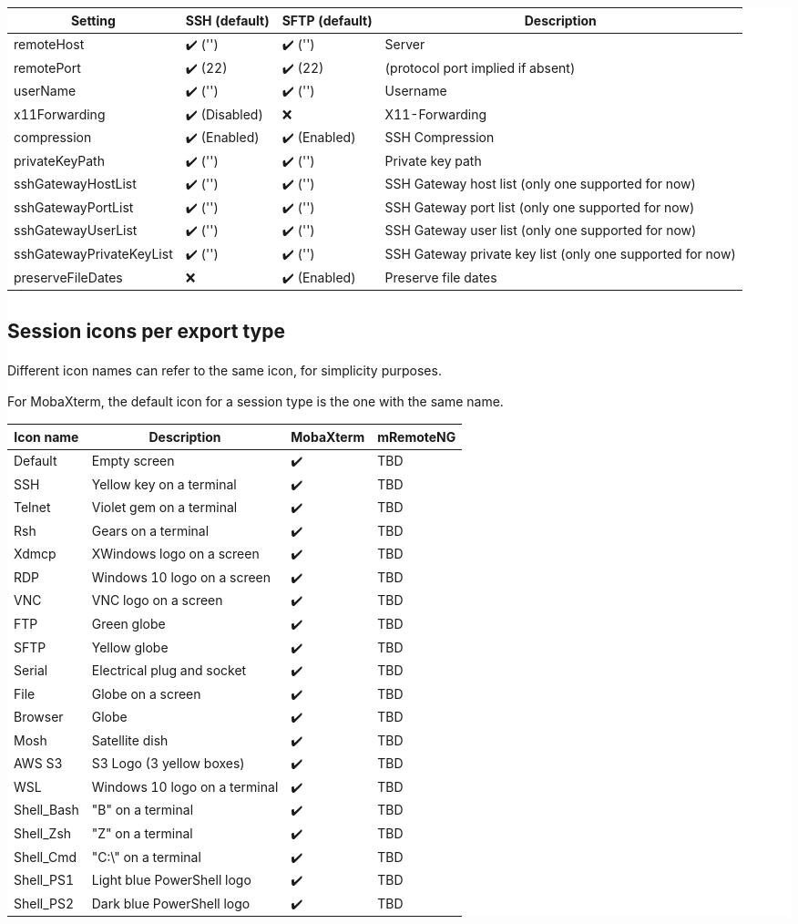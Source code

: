 | Setting                  | SSH (default)                 | SFTP (default)               | Description                                               |
|--------------------------|-------------------------------|------------------------------|-----------------------------------------------------------|
| remoteHost               | :heavy_check_mark: ('')       | :heavy_check_mark: ('')      | Server                                                    |
| remotePort               | :heavy_check_mark: (22)       | :heavy_check_mark: (22)      | (protocol port implied if absent)                         |
| userName                 | :heavy_check_mark: ('')       | :heavy_check_mark: ('')      | Username                                                  |
| x11Forwarding            | :heavy_check_mark: (Disabled) | :x:                          | X11-Forwarding                                            |
| compression              | :heavy_check_mark: (Enabled)  | :heavy_check_mark: (Enabled) | SSH Compression                                           |
| privateKeyPath           | :heavy_check_mark: ('')       | :heavy_check_mark: ('')      | Private key path                                          |
| sshGatewayHostList       | :heavy_check_mark: ('')       | :heavy_check_mark: ('')      | SSH Gateway host list (only one supported for now)        |
| sshGatewayPortList       | :heavy_check_mark: ('')       | :heavy_check_mark: ('')      | SSH Gateway port list (only one supported for now)        |
| sshGatewayUserList       | :heavy_check_mark: ('')       | :heavy_check_mark: ('')      | SSH Gateway user list (only one supported for now)        |
| sshGatewayPrivateKeyList | :heavy_check_mark: ('')       | :heavy_check_mark: ('')      | SSH Gateway private key list (only one supported for now) |
| preserveFileDates        | :x:                           | :heavy_check_mark: (Enabled) | Preserve file dates                                       |


## Session icons per export type

Different icon names can refer to the same icon, for simplicity purposes.

For MobaXterm, the default icon for a session type is the one with the same name.

| Icon name                | Description                             | MobaXterm          | mRemoteNG |
|--------------------------|-----------------------------------------|--------------------|-----------|
| Default                  | Empty screen                            | :heavy_check_mark: | TBD       |
| SSH                      | Yellow key on a terminal                | :heavy_check_mark: | TBD       |
| Telnet                   | Violet gem on a terminal                | :heavy_check_mark: | TBD       |
| Rsh                      | Gears on a terminal                     | :heavy_check_mark: | TBD       |
| Xdmcp                    | XWindows logo on a screen               | :heavy_check_mark: | TBD       |
| RDP                      | Windows 10 logo on a screen             | :heavy_check_mark: | TBD       |
| VNC                      | VNC logo on a screen                    | :heavy_check_mark: | TBD       |
| FTP                      | Green globe                             | :heavy_check_mark: | TBD       |
| SFTP                     | Yellow globe                            | :heavy_check_mark: | TBD       |
| Serial                   | Electrical plug and socket              | :heavy_check_mark: | TBD       |
| File                     | Globe on a screen                       | :heavy_check_mark: | TBD       |
| Browser                  | Globe                                   | :heavy_check_mark: | TBD       |
| Mosh                     | Satellite dish                          | :heavy_check_mark: | TBD       |
| AWS S3                   | S3 Logo (3 yellow boxes)                | :heavy_check_mark: | TBD       |
| WSL                      | Windows 10 logo on a terminal           | :heavy_check_mark: | TBD       |
| Shell_Bash               | "B" on a terminal                       | :heavy_check_mark: | TBD       |
| Shell_Zsh                | "Z" on a terminal                       | :heavy_check_mark: | TBD       |
| Shell_Cmd                | "C:\\" on a terminal                    | :heavy_check_mark: | TBD       |
| Shell_PS1                | Light blue PowerShell logo              | :heavy_check_mark: | TBD       |
| Shell_PS2                | Dark blue PowerShell logo               | :heavy_check_mark: | TBD       |